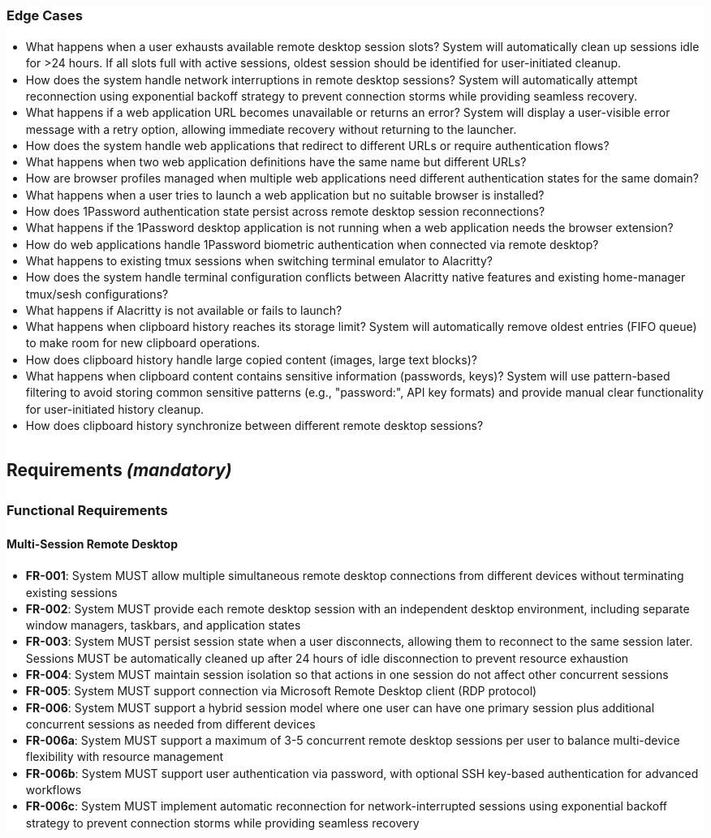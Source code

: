 
### Edge Cases

- What happens when a user exhausts available remote desktop session slots? System will automatically clean up sessions idle for >24 hours. If all slots full with active sessions, oldest session should be identified for user-initiated cleanup.
- How does the system handle network interruptions in remote desktop sessions? System will automatically attempt reconnection using exponential backoff strategy to prevent connection storms while providing seamless recovery.
- What happens if a web application URL becomes unavailable or returns an error? System will display a user-visible error message with a retry option, allowing immediate recovery without returning to the launcher.
- How does the system handle web applications that redirect to different URLs or require authentication flows?
- What happens when two web application definitions have the same name but different URLs?
- How are browser profiles managed when multiple web applications need different authentication states for the same domain?
- What happens when a user tries to launch a web application but no suitable browser is installed?
- How does 1Password authentication state persist across remote desktop session reconnections?
- What happens if the 1Password desktop application is not running when a web application needs the browser extension?
- How do web applications handle 1Password biometric authentication when connected via remote desktop?
- What happens to existing tmux sessions when switching terminal emulator to Alacritty?
- How does the system handle terminal configuration conflicts between Alacritty native features and existing home-manager tmux/sesh configurations?
- What happens if Alacritty is not available or fails to launch?
- What happens when clipboard history reaches its storage limit? System will automatically remove oldest entries (FIFO queue) to make room for new clipboard operations.
- How does clipboard history handle large copied content (images, large text blocks)?
- What happens when clipboard content contains sensitive information (passwords, keys)? System will use pattern-based filtering to avoid storing common sensitive patterns (e.g., "password:", API key formats) and provide manual clear functionality for user-initiated history cleanup.
- How does clipboard history synchronize between different remote desktop sessions?

## Requirements *(mandatory)*

### Functional Requirements

#### Multi-Session Remote Desktop

- **FR-001**: System MUST allow multiple simultaneous remote desktop connections from different devices without terminating existing sessions
- **FR-002**: System MUST provide each remote desktop session with an independent desktop environment, including separate window managers, taskbars, and application states
- **FR-003**: System MUST persist session state when a user disconnects, allowing them to reconnect to the same session later. Sessions MUST be automatically cleaned up after 24 hours of idle disconnection to prevent resource exhaustion
- **FR-004**: System MUST maintain session isolation so that actions in one session do not affect other concurrent sessions
- **FR-005**: System MUST support connection via Microsoft Remote Desktop client (RDP protocol)
- **FR-006**: System MUST support a hybrid session model where one user can have one primary session plus additional concurrent sessions as needed from different devices
- **FR-006a**: System MUST support a maximum of 3-5 concurrent remote desktop sessions per user to balance multi-device flexibility with resource management
- **FR-006b**: System MUST support user authentication via password, with optional SSH key-based authentication for advanced workflows
- **FR-006c**: System MUST implement automatic reconnection for network-interrupted sessions using exponential backoff strategy to prevent connection storms while providing seamless recovery
